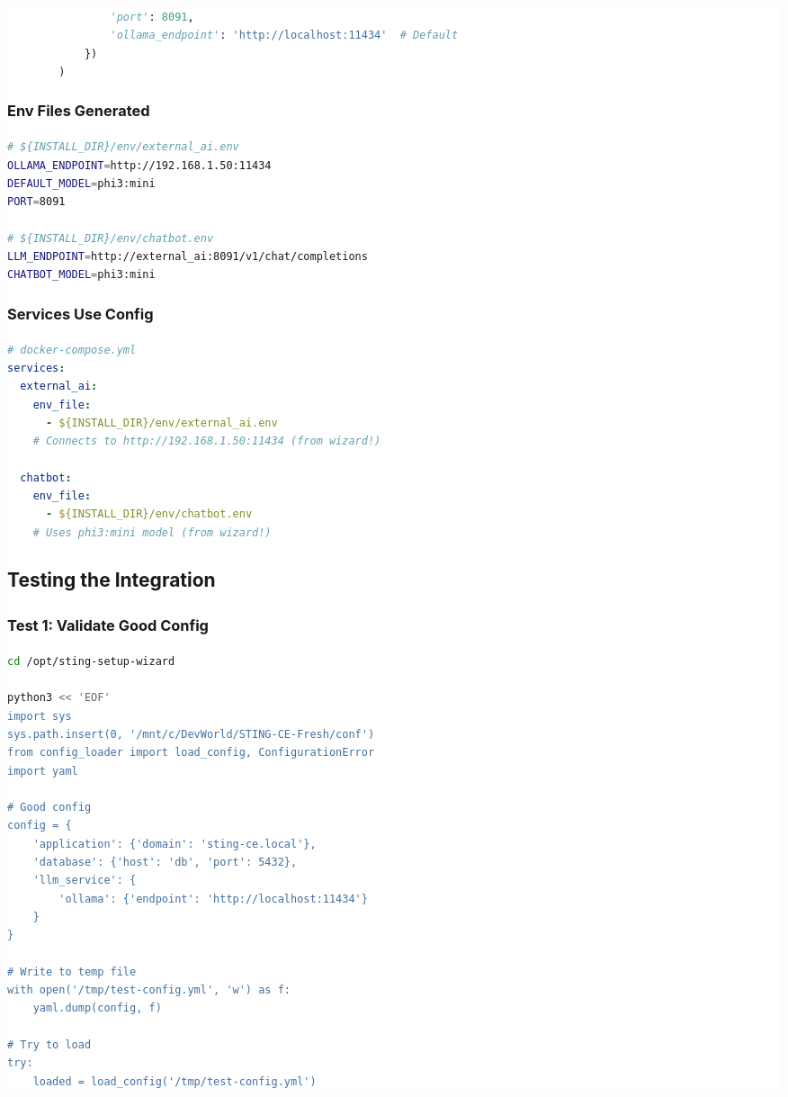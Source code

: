 ```python
                'port': 8091,
                'ollama_endpoint': 'http://localhost:11434'  # Default
            })
        )
```

### Env Files Generated

```bash
# ${INSTALL_DIR}/env/external_ai.env
OLLAMA_ENDPOINT=http://192.168.1.50:11434
DEFAULT_MODEL=phi3:mini
PORT=8091

# ${INSTALL_DIR}/env/chatbot.env
LLM_ENDPOINT=http://external_ai:8091/v1/chat/completions
CHATBOT_MODEL=phi3:mini
```

### Services Use Config

```yaml
# docker-compose.yml
services:
  external_ai:
    env_file:
      - ${INSTALL_DIR}/env/external_ai.env
    # Connects to http://192.168.1.50:11434 (from wizard!)

  chatbot:
    env_file:
      - ${INSTALL_DIR}/env/chatbot.env
    # Uses phi3:mini model (from wizard!)
```

## Testing the Integration

### Test 1: Validate Good Config

```bash
cd /opt/sting-setup-wizard

python3 << 'EOF'
import sys
sys.path.insert(0, '/mnt/c/DevWorld/STING-CE-Fresh/conf')
from config_loader import load_config, ConfigurationError
import yaml

# Good config
config = {
    'application': {'domain': 'sting-ce.local'},
    'database': {'host': 'db', 'port': 5432},
    'llm_service': {
        'ollama': {'endpoint': 'http://localhost:11434'}
    }
}

# Write to temp file
with open('/tmp/test-config.yml', 'w') as f:
    yaml.dump(config, f)

# Try to load
try:
    loaded = load_config('/tmp/test-config.yml')
```
